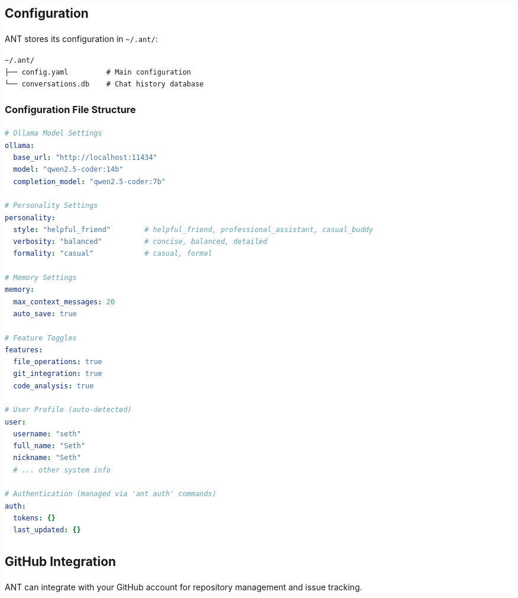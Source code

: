 ## Configuration

ANT stores its configuration in `~/.ant/`:

```
~/.ant/
├── config.yaml         # Main configuration
└── conversations.db    # Chat history database
```

### Configuration File Structure

```yaml
# Ollama Model Settings
ollama:
  base_url: "http://localhost:11434"
  model: "qwen2.5-coder:14b"
  completion_model: "qwen2.5-coder:7b"

# Personality Settings
personality:
  style: "helpful_friend"        # helpful_friend, professional_assistant, casual_buddy
  verbosity: "balanced"          # concise, balanced, detailed
  formality: "casual"            # casual, formal

# Memory Settings
memory:
  max_context_messages: 20
  auto_save: true

# Feature Toggles
features:
  file_operations: true
  git_integration: true
  code_analysis: true

# User Profile (auto-detected)
user:
  username: "seth"
  full_name: "Seth"
  nickname: "Seth"
  # ... other system info

# Authentication (managed via 'ant auth' commands)
auth:
  tokens: {}
  last_updated: {}
```

## GitHub Integration

ANT can integrate with your GitHub account for repository management and issue tracking.
